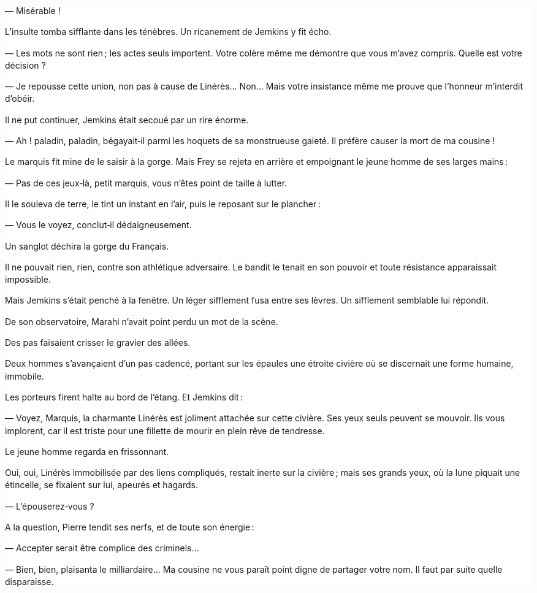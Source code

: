 — Misérable !

L’insulte tomba sifflante dans les ténèbres. Un ricanement de Jemkins y fit
écho.

— Les mots ne sont rien ; les actes seuls importent. Votre colère même me
  démontre que vous m’avez compris. Quelle est votre décision ?

— Je repousse cette union, non pas à cause de Linérès… Non… Mais votre
  insistance même me prouve que l’honneur m’interdit d’obéir.

Il ne put continuer, Jemkins était secoué par un rire énorme.

— Ah ! paladin, paladin, bégayait‑il parmi les hoquets de sa monstrueuse
  gaieté. Il préfère causer la mort de ma cousine !

Le marquis fit mine de le saisir à la gorge. Mais Frey se rejeta en arrière et
empoignant le jeune homme de ses larges mains :

— Pas de ces jeux‑là, petit marquis, vous n’êtes point de taille à lutter.

Il le souleva de terre, le tint un instant en l’air, puis le reposant sur le
plancher :

— Vous le voyez, conclut‑il dédaigneusement.

Un sanglot déchira la gorge du Français.

Il ne pouvait rien, rien, contre son athlétique adversaire. Le bandit le tenait
en son pouvoir et toute résistance apparaissait impossible.

Mais Jemkins s’était penché à la fenêtre. Un léger sifflement fusa entre ses
lèvres. Un sifflement semblable lui répondit.

De son observatoire, Marahi n’avait point perdu un mot de la scène.

Des pas faisaient crisser le gravier des allées.

Deux hommes s’avançaient d’un pas cadencé, portant sur les épaules une étroite
civière où se discernait une forme humaine, immobile.

Les porteurs firent halte au bord de l’étang. Et Jemkins dit :

— Voyez, Marquis, la charmante Linérès est joliment attachée sur cette civière.
  Ses yeux seuls peuvent se mouvoir. Ils vous implorent, car il est triste pour
  une fillette de mourir en plein rêve de tendresse.

Le jeune homme regarda en frissonnant.

Oui, oui, Linérès immobilisée par des liens compliqués, restait inerte sur la
civière ; mais ses grands yeux, où la lune piquait une étincelle, se fixaient
sur lui, apeurés et hagards.

— L’épouserez‑vous ?

A la question, Pierre tendit ses nerfs, et de toute son énergie :

— Accepter serait être complice des criminels…

— Bien, bien, plaisanta le milliardaire… Ma cousine ne vous paraît point digne
  de partager votre nom. Il faut par suite quelle disparaisse.
